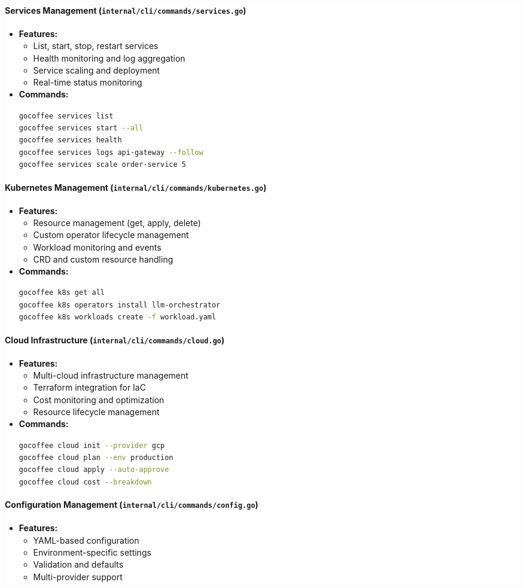 #### **Services Management (`internal/cli/commands/services.go`)**
- **Features:**
  - List, start, stop, restart services
  - Health monitoring and log aggregation
  - Service scaling and deployment
  - Real-time status monitoring
- **Commands:**
  ```bash
  gocoffee services list
  gocoffee services start --all
  gocoffee services health
  gocoffee services logs api-gateway --follow
  gocoffee services scale order-service 5
  ```

#### **Kubernetes Management (`internal/cli/commands/kubernetes.go`)**
- **Features:**
  - Resource management (get, apply, delete)
  - Custom operator lifecycle management
  - Workload monitoring and events
  - CRD and custom resource handling
- **Commands:**
  ```bash
  gocoffee k8s get all
  gocoffee k8s operators install llm-orchestrator
  gocoffee k8s workloads create -f workload.yaml
  ```

#### **Cloud Infrastructure (`internal/cli/commands/cloud.go`)**
- **Features:**
  - Multi-cloud infrastructure management
  - Terraform integration for IaC
  - Cost monitoring and optimization
  - Resource lifecycle management
- **Commands:**
  ```bash
  gocoffee cloud init --provider gcp
  gocoffee cloud plan --env production
  gocoffee cloud apply --auto-approve
  gocoffee cloud cost --breakdown
  ```

#### **Configuration Management (`internal/cli/commands/config.go`)**
- **Features:**
  - YAML-based configuration
  - Environment-specific settings
  - Validation and defaults
  - Multi-provider support

